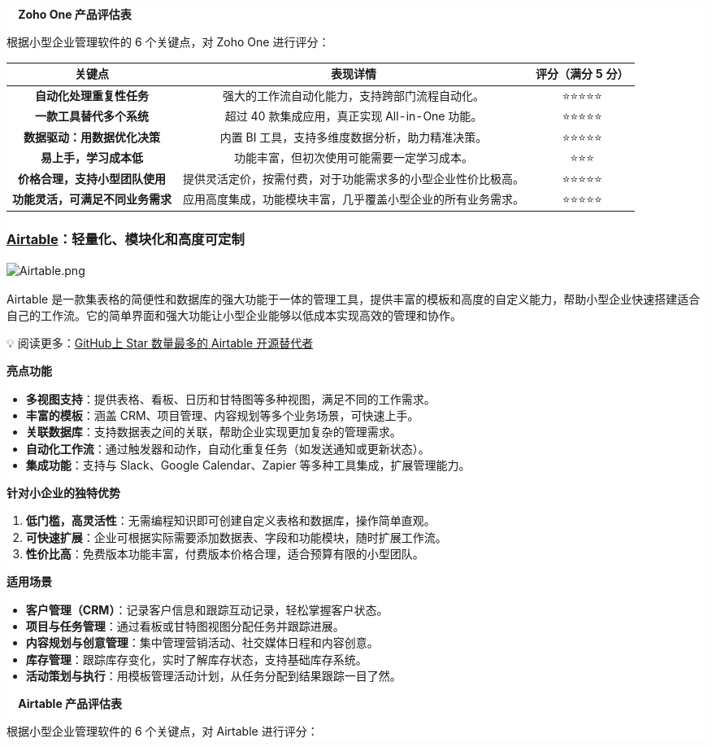 ⠀
**Zoho One 产品评估表** 

根据小型企业管理软件的 6 个关键点，对 Zoho One 进行评分：


|            **关键点**            |                         **表现详情**                         | **评分（满分 5 分）** |
| :------------------------------: | :----------------------------------------------------------: | :-------------------: |
|     **自动化处理重复性任务**     |        强大的工作流自动化能力，支持跨部门流程自动化。        |      ⭐⭐⭐⭐⭐      |
|     **一款工具替代多个系统**     |        超过 40 款集成应用，真正实现 All-in-One 功能。        |      ⭐⭐⭐⭐⭐      |
|   **数据驱动：用数据优化决策**   |       内置 BI 工具，支持多维度数据分析，助力精准决策。       |      ⭐⭐⭐⭐⭐      |
|      **易上手，学习成本低**      |          功能丰富，但初次使用可能需要一定学习成本。          |        ⭐⭐⭐        |
|  **价格合理，支持小型团队使用**  | 提供灵活定价，按需付费，对于功能需求多的小型企业性价比极高。 |      ⭐⭐⭐⭐⭐      |
| **功能灵活，可满足不同业务需求** | 应用高度集成，功能模块丰富，几乎覆盖小型企业的所有业务需求。 |      ⭐⭐⭐⭐⭐      |

### [Airtable](https://www.airtable.com/)：轻量化、模块化和高度可定制

![Airtable.png](https://static-docs.nocobase.com/3f3c338de0ea387097f02692b8ba6252.png)

Airtable 是一款集表格的简便性和数据库的强大功能于一体的管理工具，提供丰富的模板和高度的自定义能力，帮助小型企业快速搭建适合自己的工作流。它的简单界面和强大功能让小型企业能够以低成本实现高效的管理和协作。

💡 阅读更多：[GitHub上 Star 数量最多的 Airtable 开源替代者](https://www.nocobase.com/cn/blog/open-source-airtable-alternatives)

**亮点功能**

* **多视图支持**：提供表格、看板、日历和甘特图等多种视图，满足不同的工作需求。
* **丰富的模板**：涵盖 CRM、项目管理、内容规划等多个业务场景，可快速上手。
* **关联数据库**：支持数据表之间的关联，帮助企业实现更加复杂的管理需求。
* **自动化工作流**：通过触发器和动作，自动化重复任务（如发送通知或更新状态）。
* **集成功能**：支持与 Slack、Google Calendar、Zapier 等多种工具集成，扩展管理能力。

**针对小企业的独特优势**

1. **低门槛，高灵活性**：无需编程知识即可创建自定义表格和数据库，操作简单直观。
2. **可快速扩展**：企业可根据实际需要添加数据表、字段和功能模块，随时扩展工作流。
3. **性价比高**：免费版本功能丰富，付费版本价格合理，适合预算有限的小型团队。

**适用场景**

* **客户管理（CRM）**：记录客户信息和跟踪互动记录，轻松掌握客户状态。
* **项目与任务管理**：通过看板或甘特图视图分配任务并跟踪进展。
* **内容规划与创意管理**：集中管理营销活动、社交媒体日程和内容创意。
* **库存管理**：跟踪库存变化，实时了解库存状态，支持基础库存系统。
* **活动策划与执行**：用模板管理活动计划，从任务分配到结果跟踪一目了然。

⠀
**Airtable 产品评估表** 

根据小型企业管理软件的 6 个关键点，对 Airtable 进行评分：

